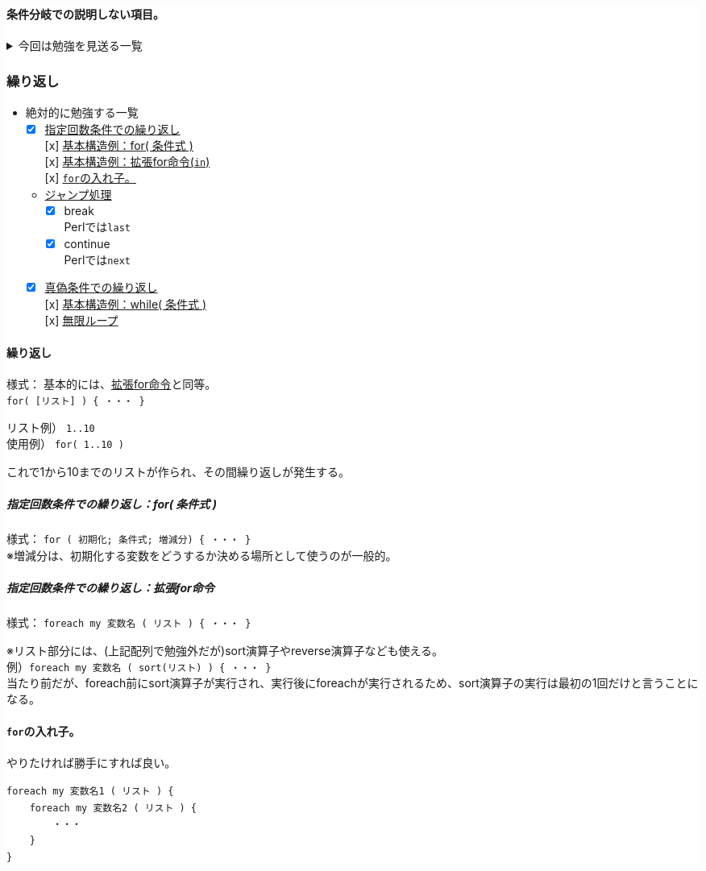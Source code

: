 
<a name="subConditional999"></a>
#### 条件分岐での説明しない項目。

<details><summary>今回は勉強を見送る一覧</summary></details>

<a name="repetition繰り返しsub"></a>
### 繰り返し

* 絶対的に勉強する一覧  
  * [x] [指定回数条件での繰り返し](#subRepetition1)  
    [x] [基本構造例：for( 条件式 )](#subRepetition2)  
    [x] [基本構造例：拡張for命令(`in`)](#subRepetition3)  
    [x] [`for`の入れ子。](#subRepetition4)  
  * [ジャンプ処理](#subRepetition5)  
    * [x] break  
      Perlでは`last`  
    * [x] continue  
      Perlでは`next`  
  * [x] [真偽条件での繰り返し](#subRepetition6)  
    [x] [基本構造例：while( 条件式 )](#subRepetition6)  
    [x] [無限ループ](#subRepetition7)  


<a name="subRepetition1"></a>
#### 繰り返し
様式：
基本的には、[拡張for命令](#subRepetition3)と同等。  
`for( [リスト] ) { ・・・ }`  

リスト例）
`1..10`  
使用例）
`for( 1..10 )`  

これで1から10までのリストが作られ、その間繰り返しが発生する。  

<a name="subRepetition2"></a>
##### 指定回数条件での繰り返し：for( 条件式 )
様式：
`for ( 初期化; 条件式; 増減分) { ・・・ }`  
※増減分は、初期化する変数をどうするか決める場所として使うのが一般的。  

<a name="subRepetition3"></a>
##### 指定回数条件での繰り返し：拡張for命令
様式：
`foreach my 変数名 ( リスト ) { ・・・ }`  

※リスト部分には、(上記配列で勉強外だが)sort演算子やreverse演算子なども使える。  
例）`foreach my 変数名 ( sort(リスト) ) { ・・・ }`  
当たり前だが、foreach前にsort演算子が実行され、実行後にforeachが実行されるため、sort演算子の実行は最初の1回だけと言うことになる。  

<a name="subRepetition4"></a>
#### `for`の入れ子。
やりたければ勝手にすれば良い。
```
foreach my 変数名1 ( リスト ) {
	foreach my 変数名2 ( リスト ) {
		・・・
	}
}
```
